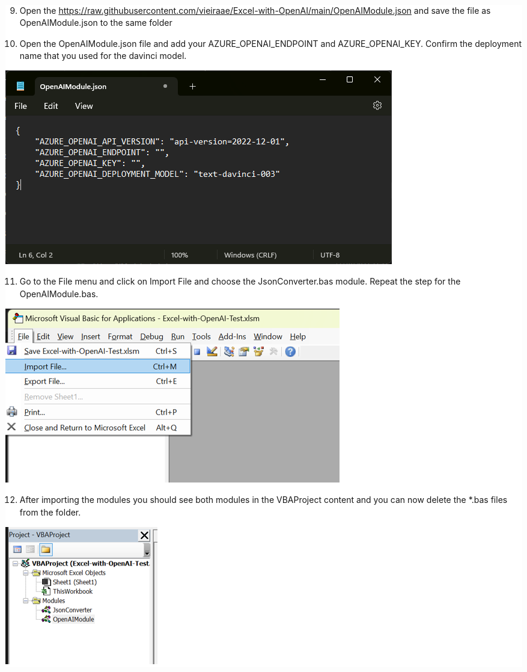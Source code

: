 9. Open the https://raw.githubusercontent.com/vieiraae/Excel-with-OpenAI/main/OpenAIModule.json and save the file as OpenAIModule.json to the same folder

10. Open the OpenAIModule.json file and add your AZURE_OPENAI_ENDPOINT and AZURE_OPENAI_KEY. Confirm the deployment name that you used for the davinci model.

![Edit the OpenAI Config](images/10-edit-openai-config.png)

11. Go to the File menu and click on Import File and choose the JsonConverter.bas module. Repeat the step for the OpenAIModule.bas.

![Import module](images/11-import-module.png)

12. After importing the modules you should see both modules in the VBAProject content and you can now delete the *.bas files from the folder.

![Modules imported](images/12-modules-imported.png)
